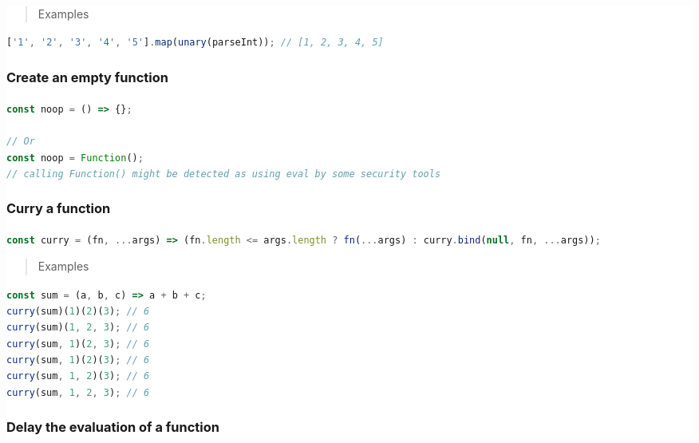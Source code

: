 </CodeGroupItem>

</CodeGroup>

> Examples

```js
['1', '2', '3', '4', '5'].map(unary(parseInt)); // [1, 2, 3, 4, 5]
```

### Create an empty function

<CodeGroup>

<CodeGroupItem title="js">

```js
const noop = () => {};

// Or
const noop = Function();
// calling Function() might be detected as using eval by some security tools
```

</CodeGroupItem>

</CodeGroup>

### Curry a function

<CodeGroup>

<CodeGroupItem title="js">

```js
const curry = (fn, ...args) => (fn.length <= args.length ? fn(...args) : curry.bind(null, fn, ...args));
```

</CodeGroupItem>

</CodeGroup>

> Examples

```js
const sum = (a, b, c) => a + b + c;
curry(sum)(1)(2)(3); // 6
curry(sum)(1, 2, 3); // 6
curry(sum, 1)(2, 3); // 6
curry(sum, 1)(2)(3); // 6
curry(sum, 1, 2)(3); // 6
curry(sum, 1, 2, 3); // 6
```

### Delay the evaluation of a function

<CodeGroup>

<CodeGroupItem title="js">
